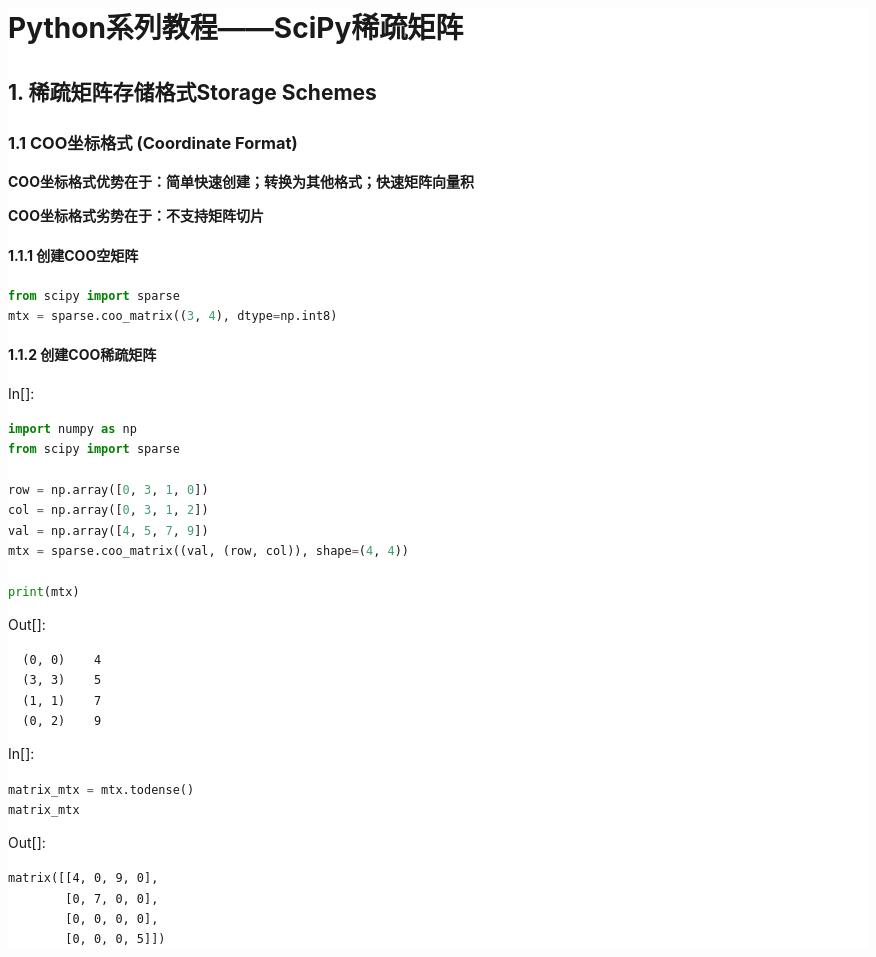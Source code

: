 # Python系列教程——SciPy稀疏矩阵

## 1. 稀疏矩阵存储格式Storage Schemes

### 1.1 COO坐标格式 (Coordinate Format)

**COO坐标格式优势在于：简单快速创建；转换为其他格式；快速矩阵向量积**

**COO坐标格式劣势在于：不支持矩阵切片**

#### 1.1.1 创建COO空矩阵

```python
from scipy import sparse
mtx = sparse.coo_matrix((3, 4), dtype=np.int8)
```

#### 1.1.2 创建COO稀疏矩阵

In[]:

```python
import numpy as np
from scipy import sparse

row = np.array([0, 3, 1, 0])
col = np.array([0, 3, 1, 2])
val = np.array([4, 5, 7, 9])
mtx = sparse.coo_matrix((val, (row, col)), shape=(4, 4))

print(mtx)
```

Out[]:

```
  (0, 0)	4
  (3, 3)	5
  (1, 1)	7
  (0, 2)	9
```

In[]:

```python
matrix_mtx = mtx.todense()
matrix_mtx
```

Out[]:

```
matrix([[4, 0, 9, 0],
        [0, 7, 0, 0],
        [0, 0, 0, 0],
        [0, 0, 0, 5]])
```
